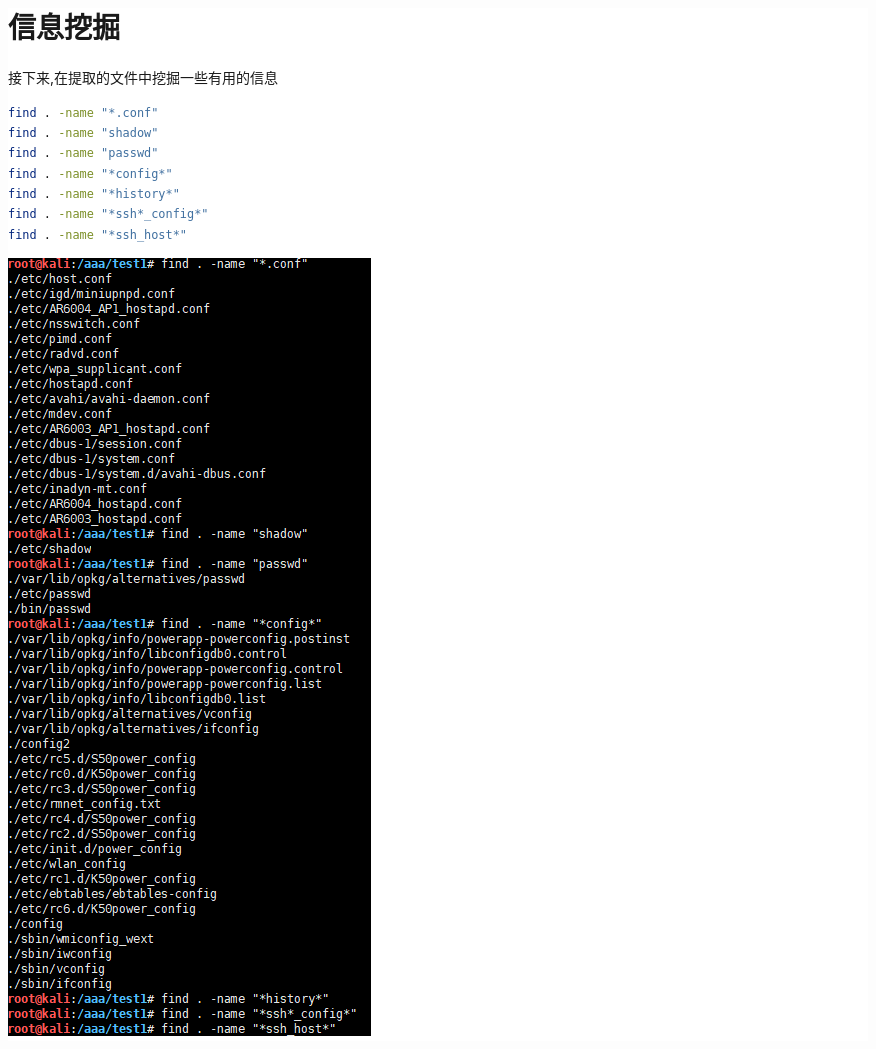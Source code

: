
# 信息挖掘

接下来,在提取的文件中挖掘一些有用的信息
```bash
find . -name "*.conf"
find . -name "shadow"
find . -name "passwd"
find . -name "*config*"
find . -name "*history*"
find . -name "*ssh*_config*"
find . -name "*ssh_host*"
```

![](../../../../../../assets/img/Security/IOT/硬件设备/固件分析/实验/Dlink_DWR-932B路由器固件分析/6.png)
